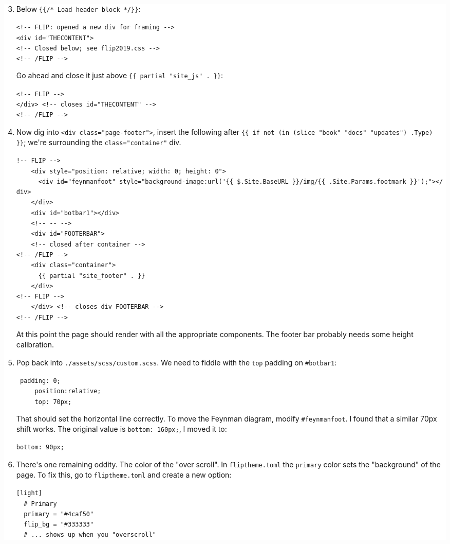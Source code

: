 3. Below `{{/* Load header block */}}`:
   ```
   <!-- FLIP: opened a new div for framing -->
   <div id="THECONTENT">
   <!-- Closed below; see flip2019.css -->
   <!-- /FLIP -->
   
   ```

   Go ahead and close it just above `{{ partial "site_js" . }}`:
   ```
   <!-- FLIP -->
   </div> <!-- closes id="THECONTENT" -->
   <!-- /FLIP -->
   ```

4. Now dig into `<div class="page-footer">`, insert the following after `{{ if not (in (slice "book" "docs" "updates") .Type) }}`; we're surrounding the `class="container"` div.

   ```
   !-- FLIP -->
       <div style="position: relative; width: 0; height: 0">
         <div id="feynmanfoot" style="background-image:url('{{ $.Site.BaseURL }}/img/{{ .Site.Params.footmark }}');"></div>
       </div>
       <div id="botbar1"></div>
       <!-- -- -->
       <div id="FOOTERBAR"> 
       <!-- closed after container -->
   <!-- /FLIP -->
       <div class="container">
         {{ partial "site_footer" . }}
       </div>
   <!-- FLIP -->
       </div> <!-- closes div FOOTERBAR -->
   <!-- /FLIP -->
   ```

   At this point the page should render with all the appropriate components. The footer bar probably needs some height calibration.

5. Pop back into `./assets/scss/custom.scss`. We need to fiddle with the `top` padding on `#botbar1`: 
   ```
   	padding: 0;
     	position:relative;
     	top: 70px;
   ```

   That should set the horizontal line correctly. To move the Feynman diagram, modify `#feynmanfoot`. I found that a similar 70px shift works. The original value is `bottom: 160px;`, I moved it to:

   ```
   bottom: 90px;
   ```

6. There's one remaining oddity. The color of the "over scroll". In `fliptheme.toml` the `primary` color sets the "background" of the page. To fix this, go to `fliptheme.toml` and create a new option: 
   ```
   [light]
     # Primary
     primary = "#4caf50"
     flip_bg = "#333333"
     # ... shows up when you "overscroll"
   ```
